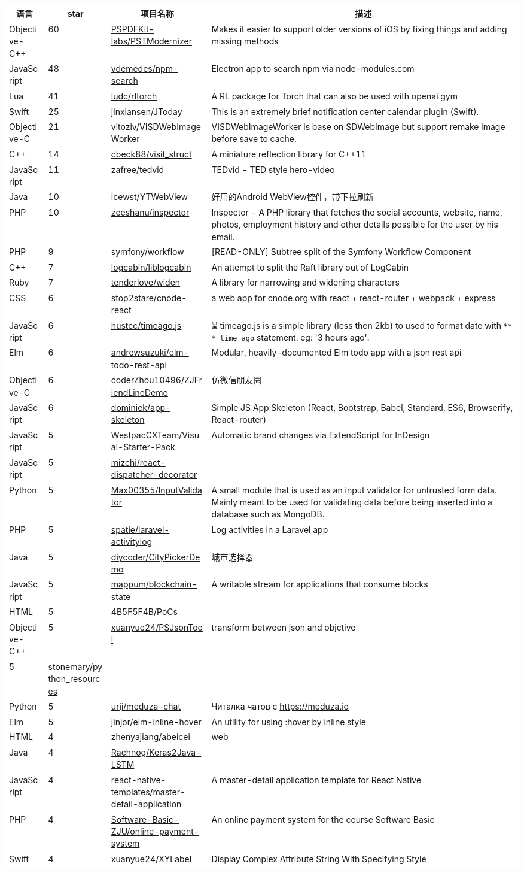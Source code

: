 语言|star|项目名称|描述
---|---|---|---
Objective-C++|60|[PSPDFKit-labs/PSTModernizer](https://github.com/PSPDFKit-labs/PSTModernizer)|Makes it easier to support older versions of iOS by fixing things and adding missing methods
JavaScript|48|[vdemedes/npm-search](https://github.com/vdemedes/npm-search)|Electron app to search npm via node-modules.com
Lua|41|[ludc/rltorch](https://github.com/ludc/rltorch)|A RL package for Torch that can also be used with openai gym
Swift|25|[jinxiansen/JToday](https://github.com/jinxiansen/JToday)|This is an extremely brief notification center calendar plugin (Swift).
Objective-C|21|[vitoziv/VISDWebImageWorker](https://github.com/vitoziv/VISDWebImageWorker)|VISDWebImageWorker is base on SDWebImage but support remake image before save to cache.
C++|14|[cbeck88/visit_struct](https://github.com/cbeck88/visit_struct)|A miniature reflection library for C++11
JavaScript|11|[zafree/tedvid](https://github.com/zafree/tedvid)|TEDvid - TED style hero-video
Java|10|[icewst/YTWebView](https://github.com/icewst/YTWebView)|好用的Android WebView控件，带下拉刷新
PHP|10|[zeeshanu/inspector](https://github.com/zeeshanu/inspector)|Inspector - A PHP library that fetches the social accounts, website, name, photos, employment history and other details possible for the user by his email.
PHP|9|[symfony/workflow](https://github.com/symfony/workflow)|[READ-ONLY] Subtree split of the Symfony Workflow Component
C++|7|[logcabin/liblogcabin](https://github.com/logcabin/liblogcabin)|An attempt to split the Raft library out of LogCabin
Ruby|7|[tenderlove/widen](https://github.com/tenderlove/widen)|A library for narrowing and widening characters
CSS|6|[stop2stare/cnode-react](https://github.com/stop2stare/cnode-react)|a web app for cnode.org with react + react-router + webpack + express
JavaScript|6|[hustcc/timeago.js](https://github.com/hustcc/timeago.js)|:hourglass: timeago.js is a simple library (less then 2kb) to used to format date with `*** time ago` statement. eg: '3 hours ago'.
Elm|6|[andrewsuzuki/elm-todo-rest-api](https://github.com/andrewsuzuki/elm-todo-rest-api)|Modular, heavily-documented Elm todo app with a json rest api
Objective-C|6|[coderZhou10496/ZJFriendLineDemo](https://github.com/coderZhou10496/ZJFriendLineDemo)|仿微信朋友圈
JavaScript|6|[dominiek/app-skeleton](https://github.com/dominiek/app-skeleton)|Simple JS App Skeleton (React, Bootstrap, Babel, Standard, ES6, Browserify, React-router)
JavaScript|5|[WestpacCXTeam/Visual-Starter-Pack](https://github.com/WestpacCXTeam/Visual-Starter-Pack)|Automatic brand changes via ExtendScript for InDesign
JavaScript|5|[mizchi/react-dispatcher-decorator](https://github.com/mizchi/react-dispatcher-decorator)| 
Python|5|[Max00355/InputValidator](https://github.com/Max00355/InputValidator)|A small module that is used as an input validator for untrusted form data. Mainly meant to be used for validating data before being inserted into a database such as MongoDB.
PHP|5|[spatie/laravel-activitylog](https://github.com/spatie/laravel-activitylog)|Log activities in a Laravel app
Java|5|[diycoder/CityPickerDemo](https://github.com/diycoder/CityPickerDemo)|城市选择器
JavaScript|5|[mappum/blockchain-state](https://github.com/mappum/blockchain-state)|A writable stream for applications that consume blocks
HTML|5|[4B5F5F4B/PoCs](https://github.com/4B5F5F4B/PoCs)| 
Objective-C++|5|[xuanyue24/PSJsonTool](https://github.com/xuanyue24/PSJsonTool)|transform between json and objctive
 |5|[stonemary/python_resources](https://github.com/stonemary/python_resources)| 
Python|5|[urij/meduza-chat](https://github.com/urij/meduza-chat)|Читалка чатов с https://meduza.io
Elm|5|[jinjor/elm-inline-hover](https://github.com/jinjor/elm-inline-hover)|An utility for using :hover by inline style
HTML|4|[zhenyajiang/abeicei](https://github.com/zhenyajiang/abeicei)|web
Java|4|[Rachnog/Keras2Java-LSTM](https://github.com/Rachnog/Keras2Java-LSTM)| 
JavaScript|4|[react-native-templates/master-detail-application](https://github.com/react-native-templates/master-detail-application)|A master-detail application template for React Native
PHP|4|[Software-Basic-ZJU/online-payment-system](https://github.com/Software-Basic-ZJU/online-payment-system)|An online payment system for the course Software Basic
Swift|4|[xuanyue24/XYLabel](https://github.com/xuanyue24/XYLabel)|Display Complex Attribute String With Specifying Style